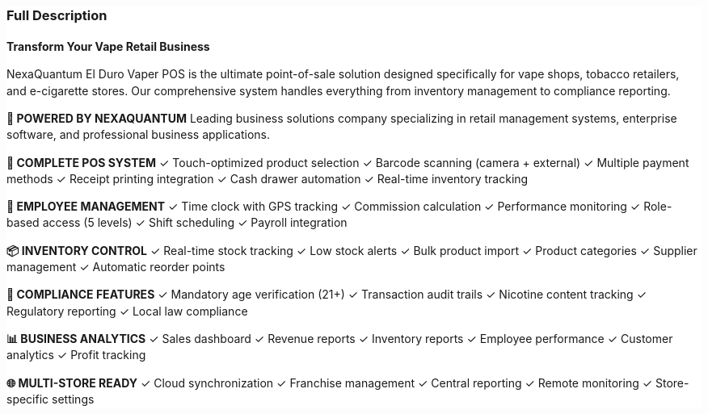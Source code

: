 ### Full Description
**Transform Your Vape Retail Business**

NexaQuantum El Duro Vaper POS is the ultimate point-of-sale solution designed specifically for vape shops, tobacco retailers, and e-cigarette stores. Our comprehensive system handles everything from inventory management to compliance reporting.

**🏢 POWERED BY NEXAQUANTUM**
Leading business solutions company specializing in retail management systems, enterprise software, and professional business applications.

**🏪 COMPLETE POS SYSTEM**
✓ Touch-optimized product selection
✓ Barcode scanning (camera + external)
✓ Multiple payment methods
✓ Receipt printing integration
✓ Cash drawer automation
✓ Real-time inventory tracking

**👥 EMPLOYEE MANAGEMENT**
✓ Time clock with GPS tracking
✓ Commission calculation
✓ Performance monitoring
✓ Role-based access (5 levels)
✓ Shift scheduling
✓ Payroll integration

**📦 INVENTORY CONTROL**
✓ Real-time stock tracking
✓ Low stock alerts
✓ Bulk product import
✓ Product categories
✓ Supplier management
✓ Automatic reorder points

**🔞 COMPLIANCE FEATURES**
✓ Mandatory age verification (21+)
✓ Transaction audit trails
✓ Nicotine content tracking
✓ Regulatory reporting
✓ Local law compliance

**📊 BUSINESS ANALYTICS**
✓ Sales dashboard
✓ Revenue reports
✓ Inventory reports
✓ Employee performance
✓ Customer analytics
✓ Profit tracking

**🌐 MULTI-STORE READY**
✓ Cloud synchronization
✓ Franchise management
✓ Central reporting
✓ Remote monitoring
✓ Store-specific settings
